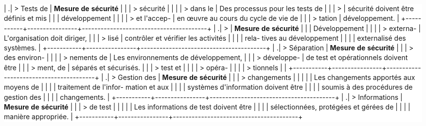 | .| > Tests de     | **Mesure** **de** **sécurité**         |
|           | > sécurité     |                                        |
|           | > dans le      | Des processus pour les tests de        |
|           | >              | sécurité doivent être définis et mis   |
|           |  développement |                                        |
|           | > et l\'accep- | en œuvre au cours du cycle de vie de   |
|           | > tation       | développement.                         |
+-----------+----------------+----------------------------------------+
| .| >              | **Mesure** **de** **sécurité**         |
|           |  Développement |                                        |
|           | > externa-     | L\'organisation doit diriger,          |
|           | > lisé         | contrôler et vérifier les activités    |
|           |                | rela- tives au développement           |
|           |                | externalisé des systèmes.              |
+-----------+----------------+----------------------------------------+
| .| > Séparation   | **Mesure** **de** **sécurité**         |
|           | > des environ- |                                        |
|           | > nements de   | Les environnements de développement,   |
|           | > développe-   | de test et opérationnels doivent être  |
|           | > ment, de     | séparés et sécurisés.                  |
|           | > test et      |                                        |
|           | > opéra-       |                                        |
|           | > tionnels     |                                        |
+-----------+----------------+----------------------------------------+
| .| > Gestion des  | **Mesure** **de** **sécurité**         |
|           | > changements  |                                        |
|           |                | Les changements apportés aux moyens de |
|           |                | traitement de l\'infor- mation et aux  |
|           |                | systèmes d\'information doivent être   |
|           |                | soumis à des procédures de gestion des |
|           |                | changements.                           |
+-----------+----------------+----------------------------------------+
| .| > Informations | **Mesure** **de** **sécurité**         |
|           | > de test      |                                        |
|           |                | Les informations de test doivent être  |
|           |                | sélectionnées, protégées et gérées de  |
|           |                | manière appropriée.                    |
+-----------+----------------+----------------------------------------+
